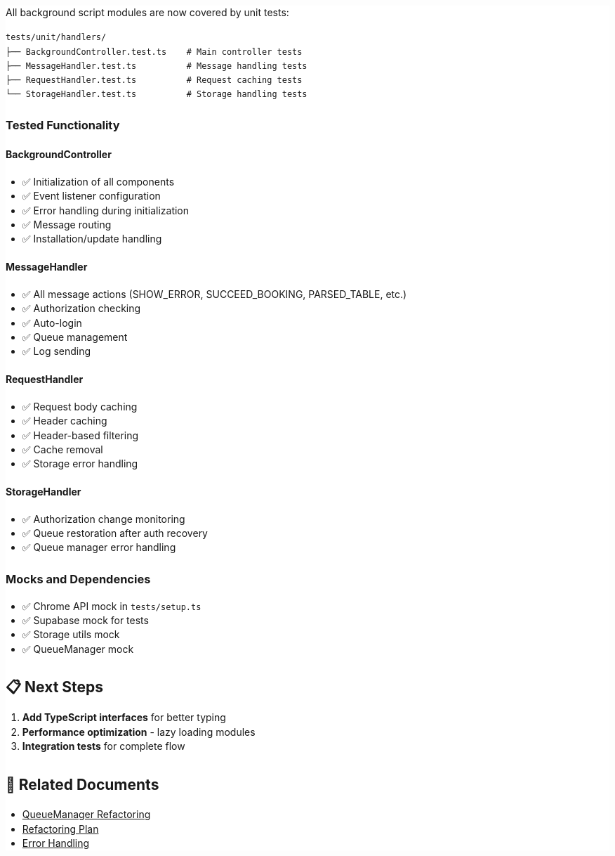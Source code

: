 All background script modules are now covered by unit tests:

```
tests/unit/handlers/
├── BackgroundController.test.ts    # Main controller tests
├── MessageHandler.test.ts          # Message handling tests
├── RequestHandler.test.ts          # Request caching tests
└── StorageHandler.test.ts          # Storage handling tests
```

### Tested Functionality

#### BackgroundController

- ✅ Initialization of all components
- ✅ Event listener configuration
- ✅ Error handling during initialization
- ✅ Message routing
- ✅ Installation/update handling

#### MessageHandler

- ✅ All message actions (SHOW_ERROR, SUCCEED_BOOKING, PARSED_TABLE, etc.)
- ✅ Authorization checking
- ✅ Auto-login
- ✅ Queue management
- ✅ Log sending

#### RequestHandler

- ✅ Request body caching
- ✅ Header caching
- ✅ Header-based filtering
- ✅ Cache removal
- ✅ Storage error handling

#### StorageHandler

- ✅ Authorization change monitoring
- ✅ Queue restoration after auth recovery
- ✅ Queue manager error handling

### Mocks and Dependencies

- ✅ Chrome API mock in `tests/setup.ts`
- ✅ Supabase mock for tests
- ✅ Storage utils mock
- ✅ QueueManager mock

## 📋 Next Steps

1. **Add TypeScript interfaces** for better typing
2. **Performance optimization** - lazy loading modules
3. **Integration tests** for complete flow

## 🔗 Related Documents

- [QueueManager Refactoring](./queue-manager-refactoring.md)
- [Refactoring Plan](./refactoring-plan.md)
- [Error Handling](../implementation/error-handling.md)
